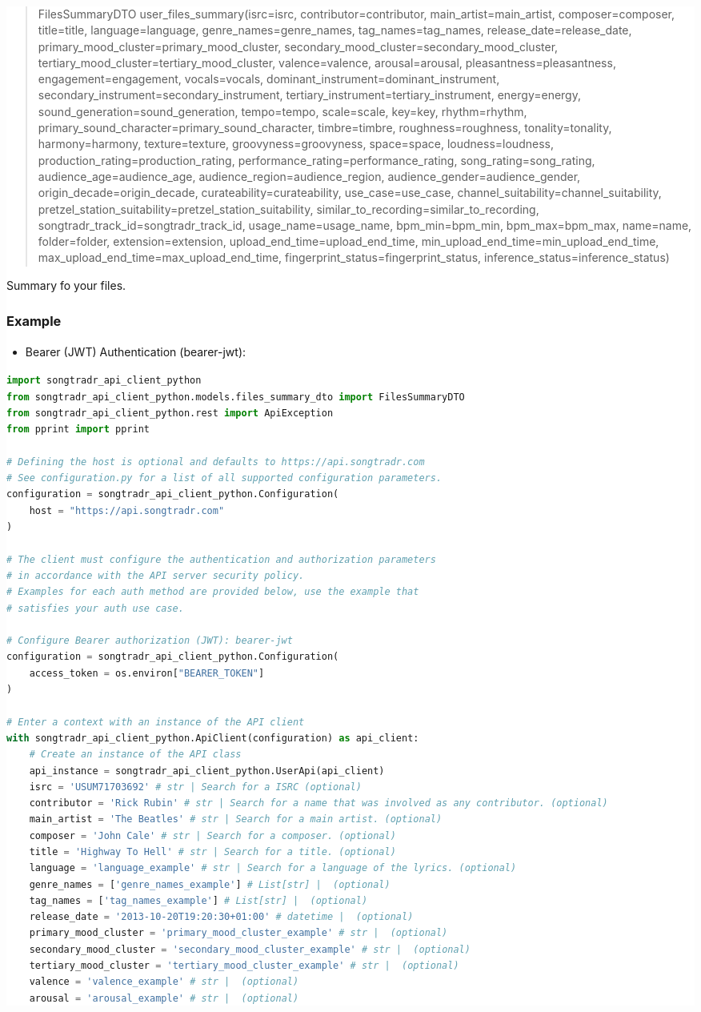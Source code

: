 > FilesSummaryDTO user_files_summary(isrc=isrc, contributor=contributor, main_artist=main_artist, composer=composer, title=title, language=language, genre_names=genre_names, tag_names=tag_names, release_date=release_date, primary_mood_cluster=primary_mood_cluster, secondary_mood_cluster=secondary_mood_cluster, tertiary_mood_cluster=tertiary_mood_cluster, valence=valence, arousal=arousal, pleasantness=pleasantness, engagement=engagement, vocals=vocals, dominant_instrument=dominant_instrument, secondary_instrument=secondary_instrument, tertiary_instrument=tertiary_instrument, energy=energy, sound_generation=sound_generation, tempo=tempo, scale=scale, key=key, rhythm=rhythm, primary_sound_character=primary_sound_character, timbre=timbre, roughness=roughness, tonality=tonality, harmony=harmony, texture=texture, groovyness=groovyness, space=space, loudness=loudness, production_rating=production_rating, performance_rating=performance_rating, song_rating=song_rating, audience_age=audience_age, audience_region=audience_region, audience_gender=audience_gender, origin_decade=origin_decade, curateability=curateability, use_case=use_case, channel_suitability=channel_suitability, pretzel_station_suitability=pretzel_station_suitability, similar_to_recording=similar_to_recording, songtradr_track_id=songtradr_track_id, usage_name=usage_name, bpm_min=bpm_min, bpm_max=bpm_max, name=name, folder=folder, extension=extension, upload_end_time=upload_end_time, min_upload_end_time=min_upload_end_time, max_upload_end_time=max_upload_end_time, fingerprint_status=fingerprint_status, inference_status=inference_status)

Summary fo your files.

### Example

* Bearer (JWT) Authentication (bearer-jwt):

```python
import songtradr_api_client_python
from songtradr_api_client_python.models.files_summary_dto import FilesSummaryDTO
from songtradr_api_client_python.rest import ApiException
from pprint import pprint

# Defining the host is optional and defaults to https://api.songtradr.com
# See configuration.py for a list of all supported configuration parameters.
configuration = songtradr_api_client_python.Configuration(
    host = "https://api.songtradr.com"
)

# The client must configure the authentication and authorization parameters
# in accordance with the API server security policy.
# Examples for each auth method are provided below, use the example that
# satisfies your auth use case.

# Configure Bearer authorization (JWT): bearer-jwt
configuration = songtradr_api_client_python.Configuration(
    access_token = os.environ["BEARER_TOKEN"]
)

# Enter a context with an instance of the API client
with songtradr_api_client_python.ApiClient(configuration) as api_client:
    # Create an instance of the API class
    api_instance = songtradr_api_client_python.UserApi(api_client)
    isrc = 'USUM71703692' # str | Search for a ISRC (optional)
    contributor = 'Rick Rubin' # str | Search for a name that was involved as any contributor. (optional)
    main_artist = 'The Beatles' # str | Search for a main artist. (optional)
    composer = 'John Cale' # str | Search for a composer. (optional)
    title = 'Highway To Hell' # str | Search for a title. (optional)
    language = 'language_example' # str | Search for a language of the lyrics. (optional)
    genre_names = ['genre_names_example'] # List[str] |  (optional)
    tag_names = ['tag_names_example'] # List[str] |  (optional)
    release_date = '2013-10-20T19:20:30+01:00' # datetime |  (optional)
    primary_mood_cluster = 'primary_mood_cluster_example' # str |  (optional)
    secondary_mood_cluster = 'secondary_mood_cluster_example' # str |  (optional)
    tertiary_mood_cluster = 'tertiary_mood_cluster_example' # str |  (optional)
    valence = 'valence_example' # str |  (optional)
    arousal = 'arousal_example' # str |  (optional)
```